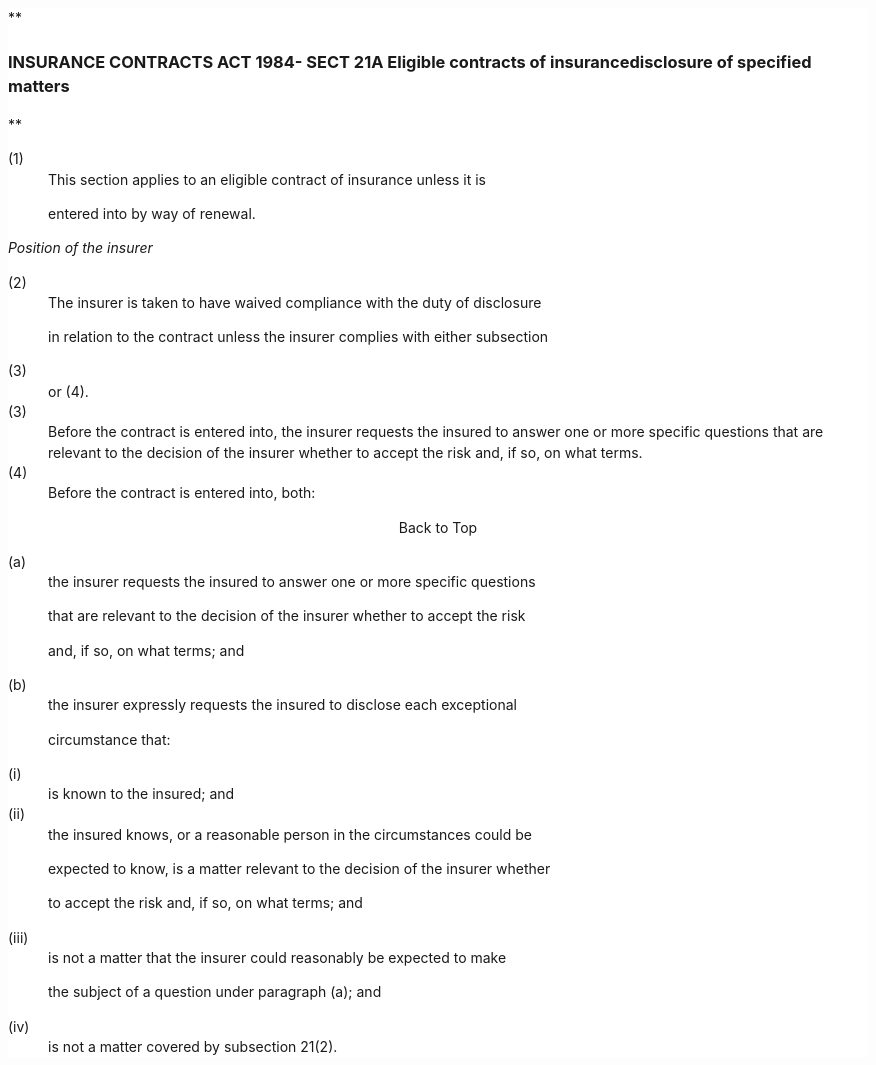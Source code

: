 **

###  INSURANCE CONTRACTS ACT 1984- SECT 21A  Eligible contracts of insurance&#151;disclosure of specified matters 
**

<dl compact=""><dl compact="">

<dt>(1)</dt><dd>This section applies to an eligible contract of insurance unless it is

entered into by way of renewal.

</dd> </dl></dl>

_Position of the insurer_

<dl compact=""><dl compact="">

<dt>(2)</dt><dd>The insurer is taken to have waived compliance with the duty of disclosure

in relation to the contract unless the insurer complies with either subsection

<dt>(3)</dt><dd>or (4).</dd></dd> <dt>(3)</dt><dd>Before the contract is entered into, the insurer requests the insured to answer one or more specific questions that are relevant to the decision of the insurer whether to accept the risk and, if so, on what terms.</dd> <dt>(4)</dt><dd>Before the contract is entered into, both: </dd> </dl></dl>

<center>Back to Top</center>

<dl compact=""><dl compact=""><dl compact="">

<dt>(a)</dt><dd>the insurer requests the insured to answer one or more specific questions

that are relevant to the decision of the insurer whether to accept the risk

and, if so, on what terms; and</dd>

<dt>(b)</dt><dd>the insurer expressly requests the insured to disclose each exceptional

circumstance that:

</dd>

</dl></dl></dl>

<dl compact=""><dl compact=""><dl compact=""><dl compact="">

<dt>(i)</dt><dd>is known to the insured; and</dd>

<dt>(ii)</dt><dd>the insured knows, or a reasonable person in the circumstances could be

expected to know, is a matter relevant to the decision of the insurer whether

to accept the risk and, if so, on what terms; and</dd>

<dt>(iii)</dt><dd>is not a matter that the insurer could reasonably be expected to make

the subject of a question under paragraph (a); and</dd>

<dt>(iv)</dt><dd>is not a matter covered by subsection 21(2).

</dd>
